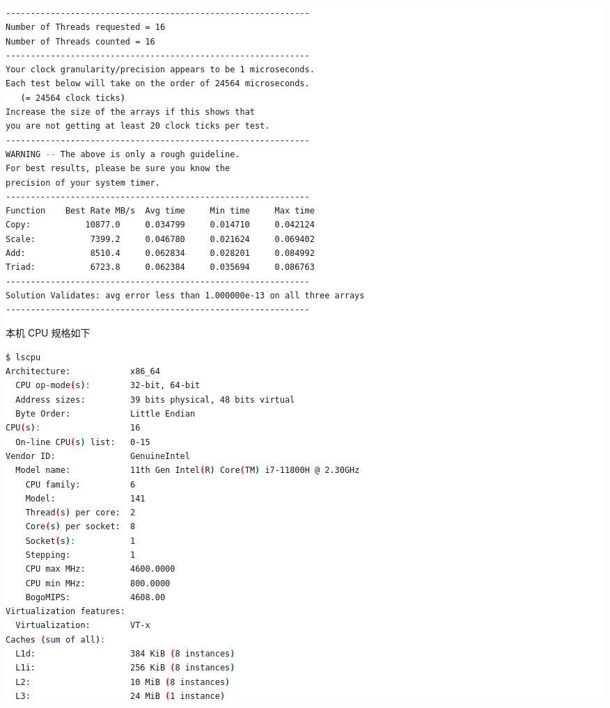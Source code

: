 ```bash
-------------------------------------------------------------
Number of Threads requested = 16
Number of Threads counted = 16
-------------------------------------------------------------
Your clock granularity/precision appears to be 1 microseconds.
Each test below will take on the order of 24564 microseconds.
   (= 24564 clock ticks)
Increase the size of the arrays if this shows that
you are not getting at least 20 clock ticks per test.
-------------------------------------------------------------
WARNING -- The above is only a rough guideline.
For best results, please be sure you know the
precision of your system timer.
-------------------------------------------------------------
Function    Best Rate MB/s  Avg time     Min time     Max time
Copy:           10877.0     0.034799     0.014710     0.042124
Scale:           7399.2     0.046780     0.021624     0.069402
Add:             8510.4     0.062834     0.028201     0.084992
Triad:           6723.8     0.062384     0.035694     0.086763
-------------------------------------------------------------
Solution Validates: avg error less than 1.000000e-13 on all three arrays
-------------------------------------------------------------
```

本机 CPU 规格如下

```bash
$ lscpu
Architecture:            x86_64
  CPU op-mode(s):        32-bit, 64-bit
  Address sizes:         39 bits physical, 48 bits virtual
  Byte Order:            Little Endian
CPU(s):                  16
  On-line CPU(s) list:   0-15
Vendor ID:               GenuineIntel
  Model name:            11th Gen Intel(R) Core(TM) i7-11800H @ 2.30GHz
    CPU family:          6
    Model:               141
    Thread(s) per core:  2
    Core(s) per socket:  8
    Socket(s):           1
    Stepping:            1
    CPU max MHz:         4600.0000
    CPU min MHz:         800.0000
    BogoMIPS:            4608.00
Virtualization features: 
  Virtualization:        VT-x
Caches (sum of all):     
  L1d:                   384 KiB (8 instances)
  L1i:                   256 KiB (8 instances)
  L2:                    10 MiB (8 instances)
  L3:                    24 MiB (1 instance)

```
